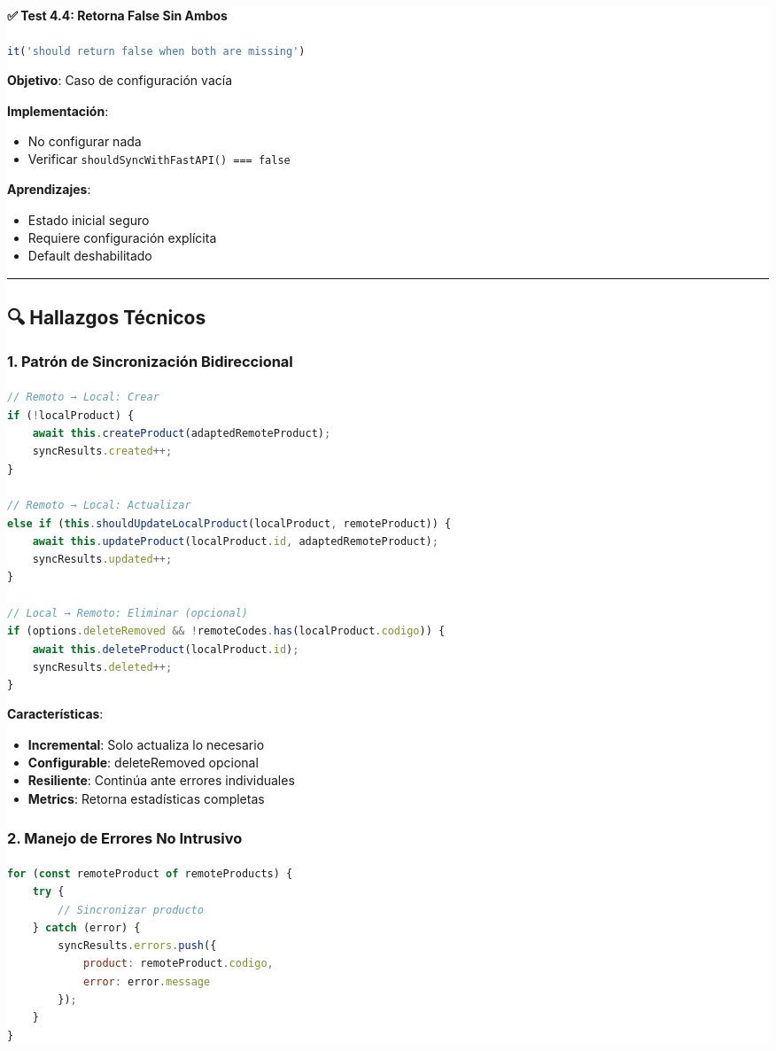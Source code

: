 #### ✅ Test 4.4: Retorna False Sin Ambos
```javascript
it('should return false when both are missing')
```
**Objetivo**: Caso de configuración vacía

**Implementación**:
- No configurar nada
- Verificar `shouldSyncWithFastAPI() === false`

**Aprendizajes**:
- Estado inicial seguro
- Requiere configuración explícita
- Default deshabilitado

---

## 🔍 Hallazgos Técnicos

### 1. Patrón de Sincronización Bidireccional

```javascript
// Remoto → Local: Crear
if (!localProduct) {
    await this.createProduct(adaptedRemoteProduct);
    syncResults.created++;
}

// Remoto → Local: Actualizar
else if (this.shouldUpdateLocalProduct(localProduct, remoteProduct)) {
    await this.updateProduct(localProduct.id, adaptedRemoteProduct);
    syncResults.updated++;
}

// Local → Remoto: Eliminar (opcional)
if (options.deleteRemoved && !remoteCodes.has(localProduct.codigo)) {
    await this.deleteProduct(localProduct.id);
    syncResults.deleted++;
}
```

**Características**:
- **Incremental**: Solo actualiza lo necesario
- **Configurable**: deleteRemoved opcional
- **Resiliente**: Continúa ante errores individuales
- **Metrics**: Retorna estadísticas completas

### 2. Manejo de Errores No Intrusivo

```javascript
for (const remoteProduct of remoteProducts) {
    try {
        // Sincronizar producto
    } catch (error) {
        syncResults.errors.push({
            product: remoteProduct.codigo,
            error: error.message
        });
    }
}
```
